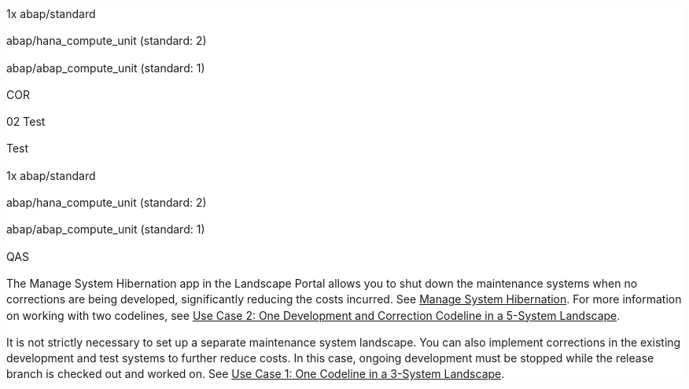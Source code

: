 </td>
<td valign="top">

1x abap/standard

abap/hana\_compute\_unit \(standard: 2\)

abap/abap\_compute\_unit \(standard: 1\)

</td>
<td valign="top">

COR

</td>
</tr>
<tr>
<td valign="top">

02 Test

</td>
<td valign="top">

Test

</td>
<td valign="top">

1x abap/standard

abap/hana\_compute\_unit \(standard: 2\)

abap/abap\_compute\_unit \(standard: 1\)

</td>
<td valign="top">

QAS

</td>
</tr>
</table>

The Manage System Hibernation app in the Landscape Portal allows you to shut down the maintenance systems when no corrections are being developed, significantly reducing the costs incurred. See [Manage System Hibernation](https://help.sap.com/docs/btp/sap-business-technology-platform/manage-system-hibernation?version=Cloud). For more information on working with two codelines, see [Use Case 2: One Development and Correction Codeline in a 5-System Landscape](https://help.sap.com/docs/btp/sap-business-technology-platform/use-case-2-one-development-and-correction-codeline-in-5-system-landscape?version=Cloud).

It is not strictly necessary to set up a separate maintenance system landscape. You can also implement corrections in the existing development and test systems to further reduce costs. In this case, ongoing development must be stopped while the release branch is checked out and worked on. See [Use Case 1: One Codeline in a 3-System Landscape](https://help.sap.com/docs/btp/sap-business-technology-platform/use-case-1-one-codeline-in-3-system-landscape?version=Cloud).

<a name="loioa35582346bff4914a5b4b0bcb776668c"/>
